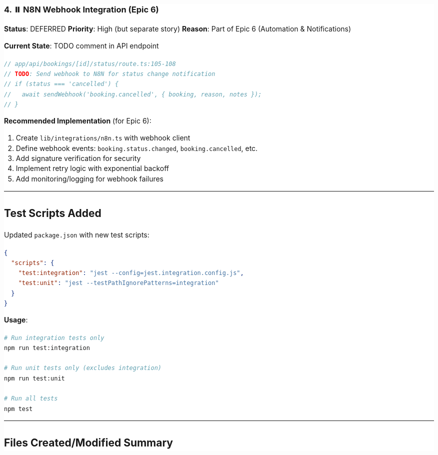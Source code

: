 
### 4. ⏸️ N8N Webhook Integration (Epic 6)

**Status**: DEFERRED
**Priority**: High (but separate story)
**Reason**: Part of Epic 6 (Automation & Notifications)

**Current State**: TODO comment in API endpoint
```typescript
// app/api/bookings/[id]/status/route.ts:105-108
// TODO: Send webhook to N8N for status change notification
// if (status === 'cancelled') {
//   await sendWebhook('booking.cancelled', { booking, reason, notes });
// }
```

**Recommended Implementation** (for Epic 6):
1. Create `lib/integrations/n8n.ts` with webhook client
2. Define webhook events: `booking.status.changed`, `booking.cancelled`, etc.
3. Add signature verification for security
4. Implement retry logic with exponential backoff
5. Add monitoring/logging for webhook failures

---

## Test Scripts Added

Updated `package.json` with new test scripts:

```json
{
  "scripts": {
    "test:integration": "jest --config=jest.integration.config.js",
    "test:unit": "jest --testPathIgnorePatterns=integration"
  }
}
```

**Usage**:
```bash
# Run integration tests only
npm run test:integration

# Run unit tests only (excludes integration)
npm run test:unit

# Run all tests
npm test
```

---

## Files Created/Modified Summary
